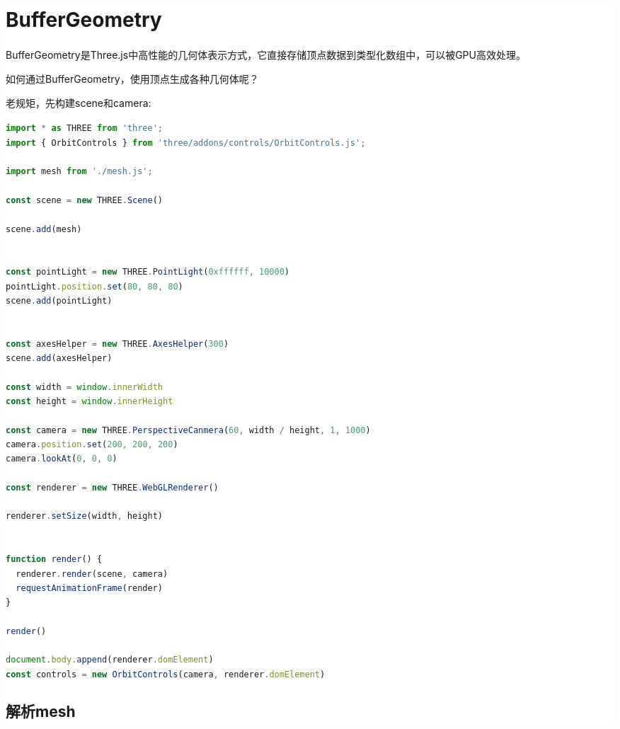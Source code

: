 # BufferGeometry

BufferGeometry是Three.js中高性能的几何体表示方式，它直接存储顶点数据到类型化数组中，可以被GPU高效处理。

如何通过BufferGeometry，使用顶点生成各种几何体呢？

老规矩，先构建scene和camera:
```ts
import * as THREE from 'three';
import { OrbitControls } from 'three/addons/controls/OrbitControls.js';

import mesh from './mesh.js';

const scene = new THREE.Scene()

scene.add(mesh)


const pointLight = new THREE.PointLight(0xffffff, 10000)
pointLight.position.set(80, 80, 80)
scene.add(pointLight)


const axesHelper = new THREE.AxesHelper(300)
scene.add(axesHelper)

const width = window.innerWidth
const height = window.innerHeight

const camera = new THREE.PerspectiveCanmera(60, width / height, 1, 1000)
camera.position.set(200, 200, 200)
camera.lookAt(0, 0, 0)

const renderer = new THREE.WebGLRenderer()

renderer.setSize(width, height)


function render() {
  renderer.render(scene, camera)
  requestAnimationFrame(render)
}

render()

document.body.append(renderer.domElement)
const controls = new OrbitControls(camera, renderer.domElement)
```



## 解析mesh
